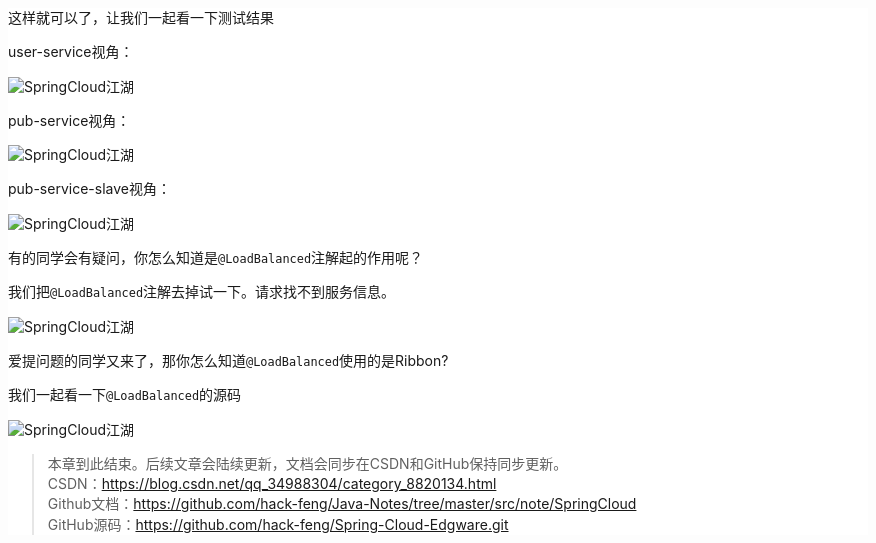 这样就可以了，让我们一起看一下测试结果

user-service视角：

![SpringCloud江湖](./images/ribbon/07-user-rest.jpg)

pub-service视角：

![SpringCloud江湖](./images/ribbon/08-pub-master-rest.jpg)

pub-service-slave视角：

![SpringCloud江湖](./images/ribbon/09-pub-slave-rest.jpg)

有的同学会有疑问，你怎么知道是`@LoadBalanced`注解起的作用呢？

我们把`@LoadBalanced`注解去掉试一下。请求找不到服务信息。

![SpringCloud江湖](./images/ribbon/10-error.jpg)

爱提问题的同学又来了，那你怎么知道`@LoadBalanced`使用的是Ribbon?

我们一起看一下`@LoadBalanced`的源码

![SpringCloud江湖](./images/ribbon/11-source-ribbon.jpg)

> 本章到此结束。后续文章会陆续更新，文档会同步在CSDN和GitHub保持同步更新。<br>
> CSDN：https://blog.csdn.net/qq_34988304/category_8820134.html <br>
> Github文档：https://github.com/hack-feng/Java-Notes/tree/master/src/note/SpringCloud <br>
> GitHub源码：https://github.com/hack-feng/Spring-Cloud-Edgware.git <br>
